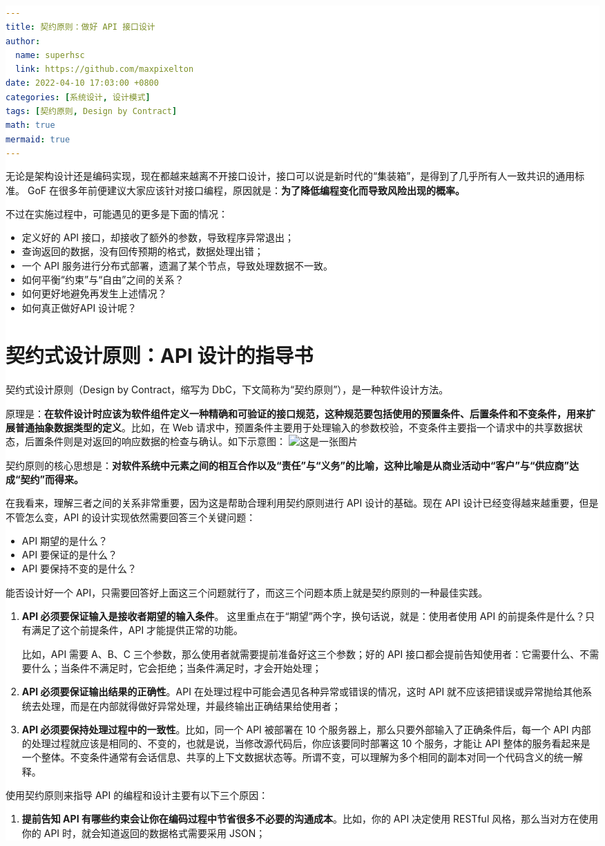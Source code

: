 ```yaml
---
title: 契约原则：做好 API 接口设计 
author:
  name: superhsc
  link: https://github.com/maxpixelton
date: 2022-04-10 17:03:00 +0800
categories: [系统设计, 设计模式]
tags: [契约原则, Design by Contract]
math: true
mermaid: true
---
```


无论是架构设计还是编码实现，现在都越来越离不开接口设计，接口可以说是新时代的“集装箱”，是得到了几乎所有人一致共识的通用标准。
GoF 在很多年前便建议大家应该针对接口编程，原因就是：**为了降低编程变化而导致风险出现的概率。**

不过在实施过程中，可能遇见的更多是下面的情况：
- 定义好的 API 接口，却接收了额外的参数，导致程序异常退出；
- 查询返回的数据，没有回传预期的格式，数据处理出错；
- 一个 API 服务进行分布式部署，遗漏了某个节点，导致处理数据不一致。
- 如何平衡“约束”与“自由”之间的关系？
- 如何更好地避免再发生上述情况？
- 如何真正做好API 设计呢？

# 契约式设计原则：API 设计的指导书

契约式设计原则（Design by Contract，缩写为 DbC，下文简称为“契约原则”），是一种软件设计方法。

原理是：**在软件设计时应该为软件组件定义一种精确和可验证的接口规范，这种规范要包括使用的预置条件、后置条件和不变条件，用来扩展普通抽象数据类型的定义**。比如，在 Web 请求中，预置条件主要用于处理输入的参数校验，不变条件主要指一个请求中的共享数据状态，后置条件则是对返回的响应数据的检查与确认。如下示意图：
![这是一张图片](https://maxpixelton.github.io/images/assert/design-patterns/dbc-01.jpg)

契约原则的核心思想是：**对软件系统中元素之间的相互合作以及“责任”与“义务”的比喻，这种比喻是从商业活动中“客户”与“供应商”达成“契约”而得来。**

在我看来，理解三者之间的关系非常重要，因为这是帮助合理利用契约原则进行 API 设计的基础。现在 API 设计已经变得越来越重要，但是不管怎么变，API 的设计实现依然需要回答三个关键问题：
- API 期望的是什么？
- API 要保证的是什么？
- API 要保持不变的是什么？

能否设计好一个 API，只需要回答好上面这三个问题就行了，而这三个问题本质上就是契约原则的一种最佳实践。
1. **API 必须要保证输入是接收者期望的输入条件**。
   这里重点在于“期望”两个字，换句话说，就是：使用者使用 API 的前提条件是什么？只有满足了这个前提条件，API 才能提供正常的功能。
   
   比如，API 需要 A、B、C 三个参数，那么使用者就需要提前准备好这三个参数；好的 API 接口都会提前告知使用者：它需要什么、不需要什么；当条件不满足时，它会拒绝；当条件满足时，才会开始处理；

2. **API 必须要保证输出结果的正确性**。API 在处理过程中可能会遇见各种异常或错误的情况，这时 API 就不应该把错误或异常抛给其他系统去处理，而是在内部就得做好异常处理，并最终输出正确结果给使用者；
   
3. **API 必须要保持处理过程中的一致性**。比如，同一个 API 被部署在 10 个服务器上，那么只要外部输入了正确条件后，每一个 API 内部的处理过程就应该是相同的、不变的，也就是说，当修改源代码后，你应该要同时部署这 10 个服务，才能让 API 整体的服务看起来是一个整体。不变条件通常有会话信息、共享的上下文数据状态等。所谓不变，可以理解为多个相同的副本对同一个代码含义的统一解释。

使用契约原则来指导 API 的编程和设计主要有以下三个原因：
1. **提前告知 API 有哪些约束会让你在编码过程中节省很多不必要的沟通成本**。比如，你的 API 决定使用 RESTful 风格，那么当对方在使用你的 API 时，就会知道返回的数据格式需要采用 JSON；
   